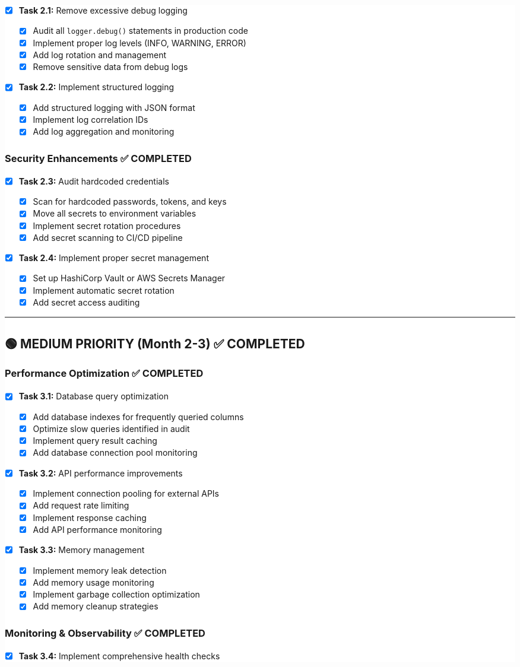 - [x] **Task 2.1:** Remove excessive debug logging

  - [x] Audit all `logger.debug()` statements in production code
  - [x] Implement proper log levels (INFO, WARNING, ERROR)
  - [x] Add log rotation and management
  - [x] Remove sensitive data from debug logs

- [x] **Task 2.2:** Implement structured logging
  - [x] Add structured logging with JSON format
  - [x] Implement log correlation IDs
  - [x] Add log aggregation and monitoring

### Security Enhancements ✅ **COMPLETED**

- [x] **Task 2.3:** Audit hardcoded credentials

  - [x] Scan for hardcoded passwords, tokens, and keys
  - [x] Move all secrets to environment variables
  - [x] Implement secret rotation procedures
  - [x] Add secret scanning to CI/CD pipeline

- [x] **Task 2.4:** Implement proper secret management
  - [x] Set up HashiCorp Vault or AWS Secrets Manager
  - [x] Implement automatic secret rotation
  - [x] Add secret access auditing

---

## 🟢 MEDIUM PRIORITY (Month 2-3) ✅ **COMPLETED**

### Performance Optimization ✅ **COMPLETED**

- [x] **Task 3.1:** Database query optimization

  - [x] Add database indexes for frequently queried columns
  - [x] Optimize slow queries identified in audit
  - [x] Implement query result caching
  - [x] Add database connection pool monitoring

- [x] **Task 3.2:** API performance improvements

  - [x] Implement connection pooling for external APIs
  - [x] Add request rate limiting
  - [x] Implement response caching
  - [x] Add API performance monitoring

- [x] **Task 3.3:** Memory management
  - [x] Implement memory leak detection
  - [x] Add memory usage monitoring
  - [x] Implement garbage collection optimization
  - [x] Add memory cleanup strategies

### Monitoring & Observability ✅ **COMPLETED**

- [x] **Task 3.4:** Implement comprehensive health checks
